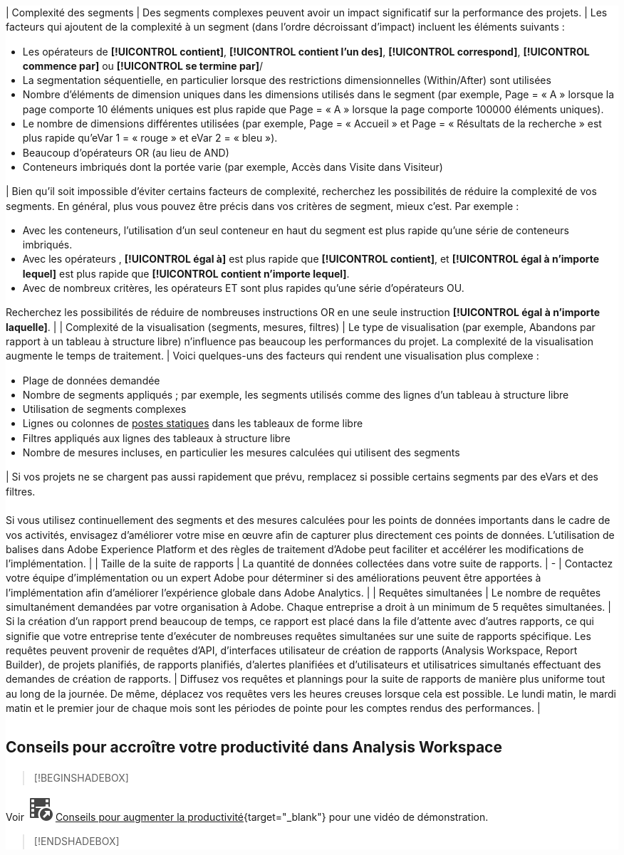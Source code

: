 | Complexité des segments | Des segments complexes peuvent avoir un impact significatif sur la performance des projets. | Les facteurs qui ajoutent de la complexité à un segment (dans l’ordre décroissant d’impact) incluent les éléments suivants : <ul><li>Les opérateurs de **[!UICONTROL contient]**, **[!UICONTROL contient l’un des]**, **[!UICONTROL correspond]**, **[!UICONTROL commence par]** ou **[!UICONTROL se termine par]**/ </li><li>La segmentation séquentielle, en particulier lorsque des restrictions dimensionnelles (Within/After) sont utilisées </li><li>Nombre d’éléments de dimension uniques dans les dimensions utilisés dans le segment (par exemple, Page = « A » lorsque la page comporte 10 éléments uniques est plus rapide que Page = « A » lorsque la page comporte 100000 éléments uniques). </li><li>Le nombre de dimensions différentes utilisées (par exemple, Page = « Accueil » et Page = « Résultats de la recherche » est plus rapide qu’eVar 1 = « rouge » et eVar 2 = « bleu »).</li><li>Beaucoup d’opérateurs OR (au lieu de AND)</li><li>Conteneurs imbriqués dont la portée varie (par exemple, Accès dans Visite dans Visiteur)</li></ul> | Bien qu’il soit impossible d’éviter certains facteurs de complexité, recherchez les possibilités de réduire la complexité de vos segments. En général, plus vous pouvez être précis dans vos critères de segment, mieux c’est. Par exemple :<ul><li>Avec les conteneurs, l’utilisation d’un seul conteneur en haut du segment est plus rapide qu’une série de conteneurs imbriqués.</li><li>Avec les opérateurs , **[!UICONTROL égal à]** est plus rapide que **[!UICONTROL contient]**, et **[!UICONTROL égal à n’importe lequel]** est plus rapide que **[!UICONTROL contient n’importe lequel]**.</li><li>Avec de nombreux critères, les opérateurs ET sont plus rapides qu’une série d’opérateurs OU.</li></ul> Recherchez les possibilités de réduire de nombreuses instructions OR en une seule instruction **[!UICONTROL égal à n’importe laquelle]**. |
| Complexité de la visualisation (segments, mesures, filtres) | Le type de visualisation (par exemple, Abandons par rapport à un tableau à structure libre) n’influence pas beaucoup les performances du projet. La complexité de la visualisation augmente le temps de traitement. | Voici quelques-uns des facteurs qui rendent une visualisation plus complexe :<ul><li>Plage de données demandée</li><li>Nombre de segments appliqués ; par exemple, les segments utilisés comme des lignes d’un tableau à structure libre</li><li>Utilisation de segments complexes</li><li>Lignes ou colonnes de [postes statiques](https://experienceleague.adobe.com/en/docs/analytics/analyze/analysis-workspace/visualizations/freeform-table/column-row-settings/manual-vs-dynamic-rows) dans les tableaux de forme libre</li><li>Filtres appliqués aux lignes des tableaux à structure libre</li><li>Nombre de mesures incluses, en particulier les mesures calculées qui utilisent des segments</li></ul> | Si vos projets ne se chargent pas aussi rapidement que prévu, remplacez si possible certains segments par des eVars et des filtres.<br><br>Si vous utilisez continuellement des segments et des mesures calculées pour les points de données importants dans le cadre de vos activités, envisagez d’améliorer votre mise en œuvre afin de capturer plus directement ces points de données. L’utilisation de balises dans Adobe Experience Platform et des règles de traitement d’Adobe peut faciliter et accélérer les modifications de l’implémentation. |
| Taille de la suite de rapports | La quantité de données collectées dans votre suite de rapports. | - | Contactez votre équipe d’implémentation ou un expert Adobe pour déterminer si des améliorations peuvent être apportées à l’implémentation afin d’améliorer l’expérience globale dans Adobe Analytics. |
| Requêtes simultanées | Le nombre de requêtes simultanément demandées par votre organisation à Adobe. Chaque entreprise a droit à un minimum de 5 requêtes simultanées. | Si la création d’un rapport prend beaucoup de temps, ce rapport est placé dans la file d’attente avec d’autres rapports, ce qui signifie que votre entreprise tente d’exécuter de nombreuses requêtes simultanées sur une suite de rapports spécifique. Les requêtes peuvent provenir de requêtes d’API, d’interfaces utilisateur de création de rapports (Analysis Workspace, Report Builder), de projets planifiés, de rapports planifiés, d’alertes planifiées et d’utilisateurs et utilisatrices simultanés effectuant des demandes de création de rapports. | Diffusez vos requêtes et plannings pour la suite de rapports de manière plus uniforme tout au long de la journée. De même, déplacez vos requêtes vers les heures creuses lorsque cela est possible. Le lundi matin, le mardi matin et le premier jour de chaque mois sont les périodes de pointe pour les comptes rendus des performances. |

## Conseils pour accroître votre productivité dans Analysis Workspace


>[!BEGINSHADEBOX]

Voir ![VideoCheckedOut](/help/assets/icons/VideoCheckedOut.svg) [Conseils pour augmenter la productivité](https://video.tv.adobe.com/v/31157?quality=12&learn=on){target="_blank"} pour une vidéo de démonstration.

>[!ENDSHADEBOX]

